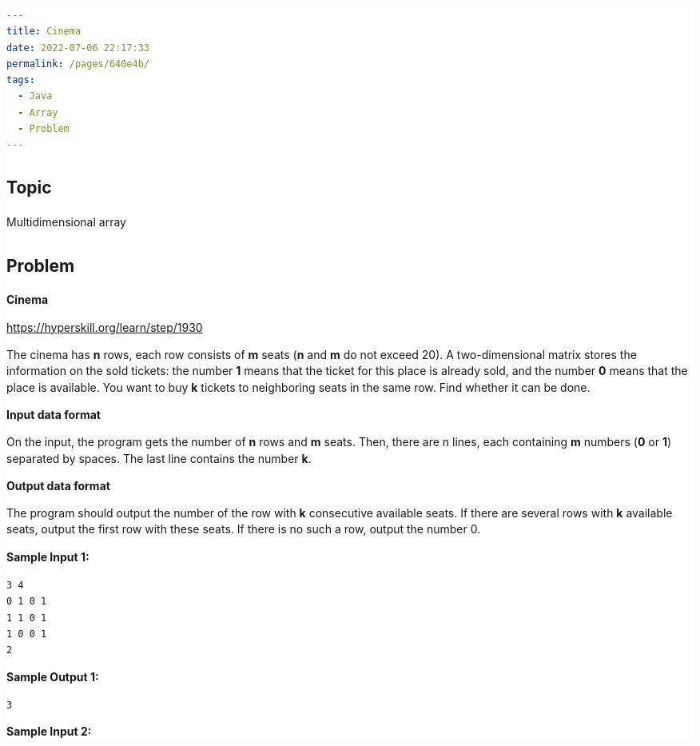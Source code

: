 ```yaml
---
title: Cinema
date: 2022-07-06 22:17:33
permalink: /pages/640e4b/
tags:
  - Java
  - Array
  - Problem
---
```



## Topic

Multidimensional array

## Problem

**Cinema**

https://hyperskill.org/learn/step/1930

The cinema has **n** rows, each row consists of **m** seats (**n** and **m** do not exceed 20). A two-dimensional matrix stores the information on the sold tickets: the number **1** means that the ticket for this place is already sold, and the number **0** means that the place is available. You want to buy **k** tickets to neighboring seats in the same row. Find whether it can be done.

**Input data format**

On the input, the program gets the number of **n** rows and **m** seats. Then, there are n lines, each containing **m** numbers (**0** or **1**) separated by spaces. The last line contains the number **k**.

**Output data format**

The program should output the number of the row with **k** consecutive available seats. If there are several rows with **k** available seats, output the first row with these seats. If there is no such a row, output the number 0.

**Sample Input 1:**

```
3 4
0 1 0 1
1 1 0 1
1 0 0 1
2
```

**Sample Output 1:**

```
3
```

**Sample Input 2:**

